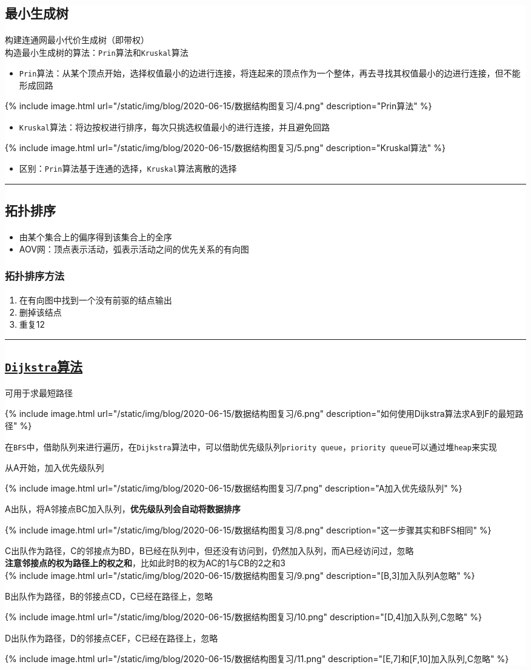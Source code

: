 
## 最小生成树
构建连通网最小代价生成树（即带权）      
构造最小生成树的算法：`Prin`算法和`Kruskal`算法

- `Prin`算法：从某个顶点开始，选择权值最小的边进行连接，将连起来的顶点作为一个整体，再去寻找其权值最小的边进行连接，但不能形成回路

{% include image.html url="/static/img/blog/2020-06-15/数据结构图复习/4.png" description="Prin算法" %}

- `Kruskal`算法：将边按权进行排序，每次只挑选权值最小的进行连接，并且避免回路

{% include image.html url="/static/img/blog/2020-06-15/数据结构图复习/5.png" description="Kruskal算法" %}

- 区别：`Prin`算法基于连通的选择，`Kruskal`算法离散的选择

---

## 拓扑排序
- 由某个集合上的偏序得到该集合上的全序
- AOV网：顶点表示活动，弧表示活动之间的优先关系的有向图

### 拓扑排序方法
1. 在有向图中找到一个没有前驱的结点输出
2. 删掉该结点
3. 重复12

---

## [`Dijkstra`算法][1]
可用于求最短路径   

{% include image.html url="/static/img/blog/2020-06-15/数据结构图复习/6.png" description="如何使用Dijkstra算法求A到F的最短路径" %}

在`BFS`中，借助队列来进行遍历，在`Dijkstra`算法中，可以借助优先级队列`priority queue`，`priority queue`可以通过堆`heap`来实现   
 
从A开始，加入优先级队列

{% include image.html url="/static/img/blog/2020-06-15/数据结构图复习/7.png" description="A加入优先级队列" %}

A出队，将A邻接点BC加入队列，<strong>优先级队列会自动将数据排序</strong>

{% include image.html url="/static/img/blog/2020-06-15/数据结构图复习/8.png" description="这一步骤其实和BFS相同" %}

C出队作为路径，C的邻接点为BD，B已经在队列中，但还没有访问到，仍然加入队列，而A已经访问过，忽略   
<strong>注意邻接点的权为路径上的权之和</strong>，比如此时B的权为AC的$1$与CB的$2$之和$3$   
{% include image.html url="/static/img/blog/2020-06-15/数据结构图复习/9.png" description="[B,3]加入队列A忽略" %}

B出队作为路径，B的邻接点CD，C已经在路径上，忽略

{% include image.html url="/static/img/blog/2020-06-15/数据结构图复习/10.png" description="[D,4]加入队列,C忽略" %}

D出队作为路径，D的邻接点CEF，C已经在路径上，忽略

{% include image.html url="/static/img/blog/2020-06-15/数据结构图复习/11.png" description="[E,7]和[F,10]加入队列,C忽略" %}


[1]: https://www.bilibili.com/video/av25829980